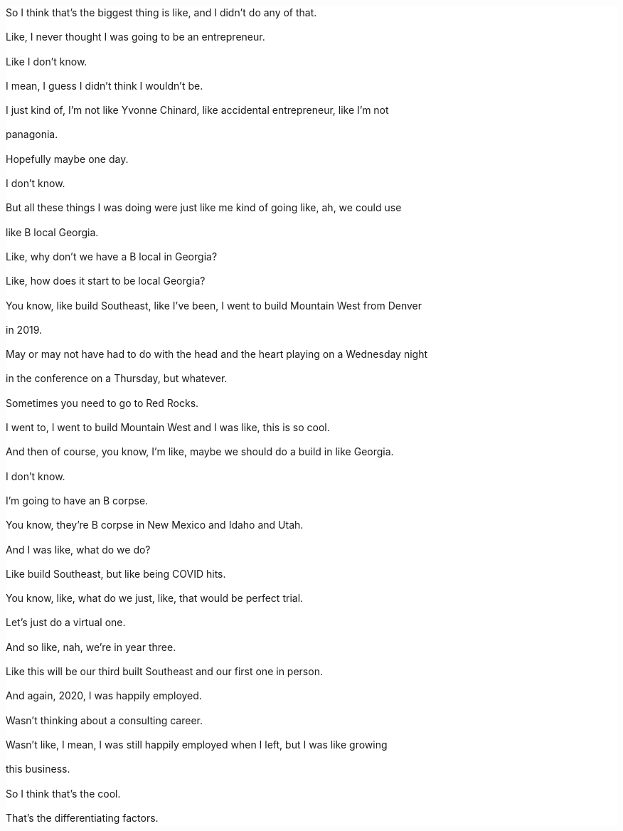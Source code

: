 So I think that’s the biggest thing is like, and I didn’t do any of that.

Like, I never thought I was going to be an entrepreneur.

Like I don’t know.

I mean, I guess I didn’t think I wouldn’t be.

I just kind of, I’m not like Yvonne Chinard, like accidental entrepreneur, like I’m not

panagonia.

Hopefully maybe one day.

I don’t know.

But all these things I was doing were just like me kind of going like, ah, we could use

like B local Georgia.

Like, why don’t we have a B local in Georgia?

Like, how does it start to be local Georgia?

You know, like build Southeast, like I’ve been, I went to build Mountain West from Denver

in 2019.

May or may not have had to do with the head and the heart playing on a Wednesday night

in the conference on a Thursday, but whatever.

Sometimes you need to go to Red Rocks.

I went to, I went to build Mountain West and I was like, this is so cool.

And then of course, you know, I’m like, maybe we should do a build in like Georgia.

I don’t know.

I’m going to have an B corpse.

You know, they’re B corpse in New Mexico and Idaho and Utah.

And I was like, what do we do?

Like build Southeast, but like being COVID hits.

You know, like, what do we just, like, that would be perfect trial.

Let’s just do a virtual one.

And so like, nah, we’re in year three.

Like this will be our third built Southeast and our first one in person.

And again, 2020, I was happily employed.

Wasn’t thinking about a consulting career.

Wasn’t like, I mean, I was still happily employed when I left, but I was like growing

this business.

So I think that’s the cool.

That’s the differentiating factors.

